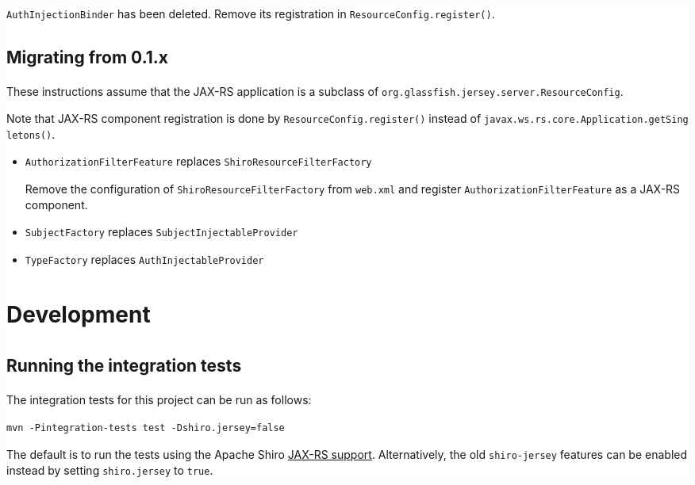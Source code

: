 `AuthInjectionBinder` has been deleted. Remove its registration in
`ResourceConfig.register()`.

## <a name="mig-0.1.x"></a>Migrating from 0.1.x

These instructions assume that the JAX-RS application is a subclass of
`org.glassfish.jersey.server.ResourceConfig`.

Note that JAX-RS component registration is done by `ResourceConfig.register()`
instead of `javax.ws.rs.core.Application.getSingletons()`.

* `AuthorizationFilterFeature` replaces `ShiroResourceFilterFactory`

    Remove the configuration of `ShiroResourceFilterFactory` from `web.xml` and
    register `AuthorizationFilterFeature` as a JAX-RS component.

* `SubjectFactory` replaces `SubjectInjectableProvider`
* `TypeFactory` replaces `AuthInjectableProvider`

# Development
## Running the integration tests

The integration tests for this project can be run as follows:

    mvn -Pintegration-tests test -Dshiro.jersey=false

The default is to run the tests using the Apache Shiro [JAX-RS support](https://repo1.maven.org/maven2/org/apache/shiro/shiro-jaxrs/1.4.2/).
Alternatively, the old `shiro-jersey` features can be enabled instead by setting `shiro.jersey` to `true`.

